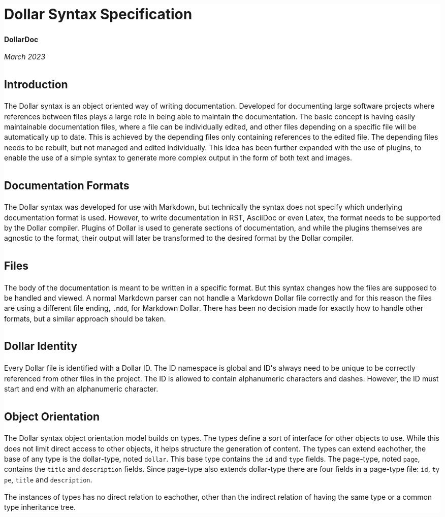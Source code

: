 # Dollar Syntax Specification

**DollarDoc**

*March 2023*

## Introduction

The Dollar syntax is an object oriented way of writing documentation. Developed for documenting large software projects where references between files plays a large role in being able to maintain the documentation. The basic concept is having easily maintainable documentation files, where a file can be individually edited, and other files depending on a specific file will be automatically up to date. This is achieved by the depending files only containing references to the edited file. The depending files needs to be rebuilt, but not managed and edited individually. This idea has been further expanded with the use of plugins, to enable the use of a simple syntax to generate more complex output in the form of both text and images.

## Documentation Formats

The Dollar syntax was developed for use with Markdown, but technically the syntax does not specify which underlying documentation format is used. However, to write documentation in RST, AsciiDoc or even Latex, the format needs to be supported by the Dollar compiler. Plugins of Dollar is used to generate sections of documentation, and while the plugins themselves are agnostic to the format, their output will later be transformed to the desired format by the Dollar compiler.

## Files

The body of the documentation is meant to be written in a specific format. But this syntax changes how the files are supposed to be handled and viewed. A normal Markdown parser can not handle a Markdown Dollar file correctly and for this reason the files are using a different file ending, `.mdd`, for Markdown Dollar. There has been no decision made for exactly how to handle other formats, but a similar approach should be taken.

## Dollar Identity

Every Dollar file is identified with a Dollar ID. The ID namespace is global and ID's always need to be unique to be correctly referenced from other files in the project. The ID is allowed to contain alphanumeric characters and dashes. However, the ID must start and end with an alphanumeric character.

## Object Orientation

The Dollar syntax object orientation model builds on types. The types define a sort of interface for other objects to use. While this does not limit direct access to other objects, it helps structure the generation of content. The types can extend eachother, the base of any type is the dollar-type, noted `dollar`. This base type contains the `id` and `type` fields. The page-type, noted `page`, contains the `title` and `description` fields. Since page-type also extends dollar-type there are four fields in a page-type file: `id`, `type`, `title` and `description`.

The instances of types has no direct relation to eachother, other than the indirect relation of having the same type or a common type inheritance tree.
